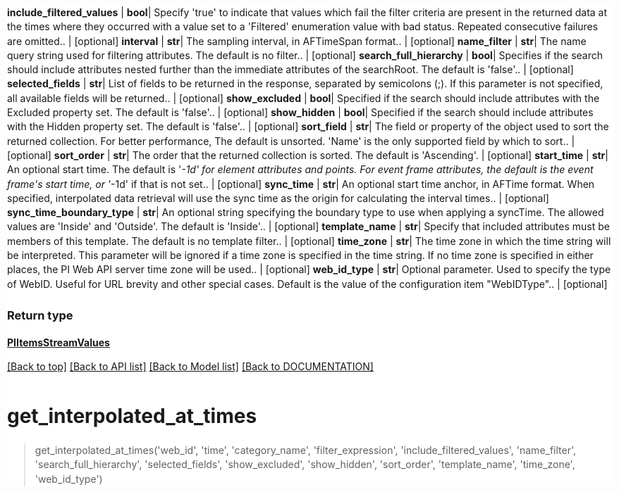  **include_filtered_values** | **bool**| Specify 'true' to indicate that values which fail the filter criteria are present in the returned data at the times where they occurred with a value set to a 'Filtered' enumeration value with bad status. Repeated consecutive failures are omitted.. | [optional]
 **interval** | **str**| The sampling interval, in AFTimeSpan format.. | [optional]
 **name_filter** | **str**| The name query string used for filtering attributes. The default is no filter.. | [optional]
 **search_full_hierarchy** | **bool**| Specifies if the search should include attributes nested further than the immediate attributes of the searchRoot. The default is 'false'.. | [optional]
 **selected_fields** | **str**| List of fields to be returned in the response, separated by semicolons (;). If this parameter is not specified, all available fields will be returned.. | [optional]
 **show_excluded** | **bool**| Specified if the search should include attributes with the Excluded property set. The default is 'false'.. | [optional]
 **show_hidden** | **bool**| Specified if the search should include attributes with the Hidden property set. The default is 'false'.. | [optional]
 **sort_field** | **str**| The field or property of the object used to sort the returned collection. For better performance, The default is unsorted. 'Name' is the only supported field by which to sort.. | [optional]
 **sort_order** | **str**| The order that the returned collection is sorted. The default is 'Ascending'. | [optional]
 **start_time** | **str**| An optional start time. The default is '*-1d' for element attributes and points. For event frame attributes, the default is the event frame's start time, or '*-1d' if that is not set.. | [optional]
 **sync_time** | **str**| An optional start time anchor, in AFTime format. When specified, interpolated data retrieval will use the sync time as the origin for calculating the interval times.. | [optional]
 **sync_time_boundary_type** | **str**| An optional string specifying the boundary type to use when applying a syncTime. The allowed values are 'Inside' and 'Outside'. The default is 'Inside'.. | [optional]
 **template_name** | **str**| Specify that included attributes must be members of this template. The default is no template filter.. | [optional]
 **time_zone** | **str**| The time zone in which the time string will be interpreted. This parameter will be ignored if a time zone is specified in the time string. If no time zone is specified in either places, the PI Web API server time zone will be used.. | [optional]
 **web_id_type** | **str**| Optional parameter. Used to specify the type of WebID. Useful for URL brevity and other special cases. Default is the value of the configuration item "WebIDType".. | [optional]


### Return type

[**PIItemsStreamValues**](../models/PIItemsStreamValues.md)

[[Back to top]](#) [[Back to API list]](../../DOCUMENTATION.md#documentation-for-api-endpoints) [[Back to Model list]](../../DOCUMENTATION.md#documentation-for-models) [[Back to DOCUMENTATION]](../../DOCUMENTATION.md)

# **get_interpolated_at_times**
> get_interpolated_at_times('web_id', 'time', 'category_name', 'filter_expression', 'include_filtered_values', 'name_filter', 'search_full_hierarchy', 'selected_fields', 'show_excluded', 'show_hidden', 'sort_order', 'template_name', 'time_zone', 'web_id_type')
